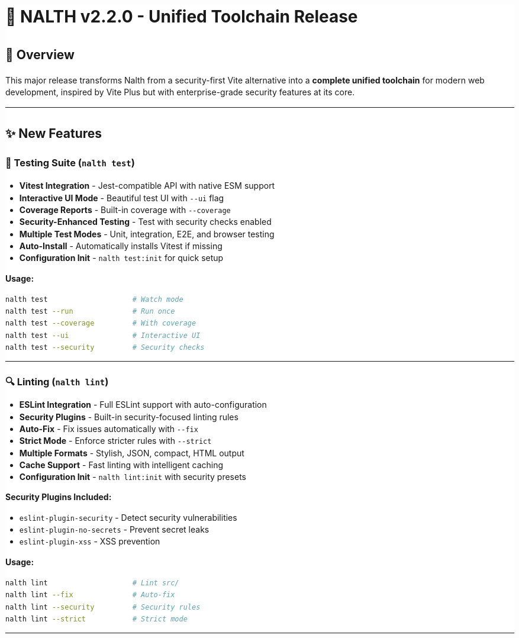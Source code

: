 # 🚀 NALTH v2.2.0 - Unified Toolchain Release

## 🎯 Overview

This major release transforms Nalth from a security-first Vite alternative into a **complete unified toolchain** for modern web development, inspired by Vite Plus but with enterprise-grade security features at its core.

---

## ✨ New Features

### 🧪 Testing Suite (`nalth test`)
- **Vitest Integration** - Jest-compatible API with native ESM support
- **Interactive UI Mode** - Beautiful test UI with `--ui` flag
- **Coverage Reports** - Built-in coverage with `--coverage`
- **Security-Enhanced Testing** - Test with security checks enabled
- **Multiple Test Modes** - Unit, integration, E2E, and browser testing
- **Auto-Install** - Automatically installs Vitest if missing
- **Configuration Init** - `nalth test:init` for quick setup

**Usage:**
```bash
nalth test                    # Watch mode
nalth test --run              # Run once
nalth test --coverage         # With coverage
nalth test --ui               # Interactive UI
nalth test --security         # Security checks
```

---

### 🔍 Linting (`nalth lint`)
- **ESLint Integration** - Full ESLint support with auto-configuration
- **Security Plugins** - Built-in security-focused linting rules
- **Auto-Fix** - Fix issues automatically with `--fix`
- **Strict Mode** - Enforce stricter rules with `--strict`
- **Multiple Formats** - Stylish, JSON, compact, HTML output
- **Cache Support** - Fast linting with intelligent caching
- **Configuration Init** - `nalth lint:init` with security presets

**Security Plugins Included:**
- `eslint-plugin-security` - Detect security vulnerabilities
- `eslint-plugin-no-secrets` - Prevent secret leaks
- `eslint-plugin-xss` - XSS prevention

**Usage:**
```bash
nalth lint                    # Lint src/
nalth lint --fix              # Auto-fix
nalth lint --security         # Security rules
nalth lint --strict           # Strict mode
```

---